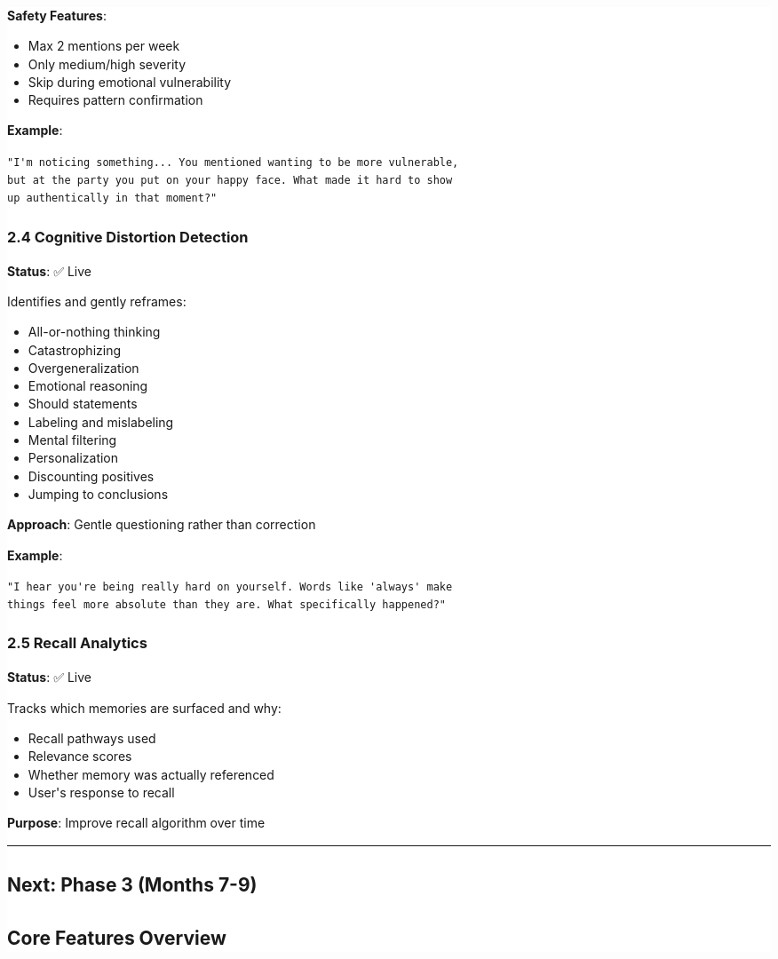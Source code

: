 **Safety Features**:
- Max 2 mentions per week
- Only medium/high severity
- Skip during emotional vulnerability
- Requires pattern confirmation

**Example**:
```
"I'm noticing something... You mentioned wanting to be more vulnerable, 
but at the party you put on your happy face. What made it hard to show 
up authentically in that moment?"
```

### 2.4 Cognitive Distortion Detection
**Status**: ✅ Live

Identifies and gently reframes:
- All-or-nothing thinking
- Catastrophizing
- Overgeneralization
- Emotional reasoning
- Should statements
- Labeling and mislabeling
- Mental filtering
- Personalization
- Discounting positives
- Jumping to conclusions

**Approach**: Gentle questioning rather than correction

**Example**:
```
"I hear you're being really hard on yourself. Words like 'always' make 
things feel more absolute than they are. What specifically happened?"
```

### 2.5 Recall Analytics
**Status**: ✅ Live

Tracks which memories are surfaced and why:
- Recall pathways used
- Relevance scores
- Whether memory was actually referenced
- User's response to recall

**Purpose**: Improve recall algorithm over time

---

## Next: Phase 3 (Months 7-9)

## Core Features Overview
